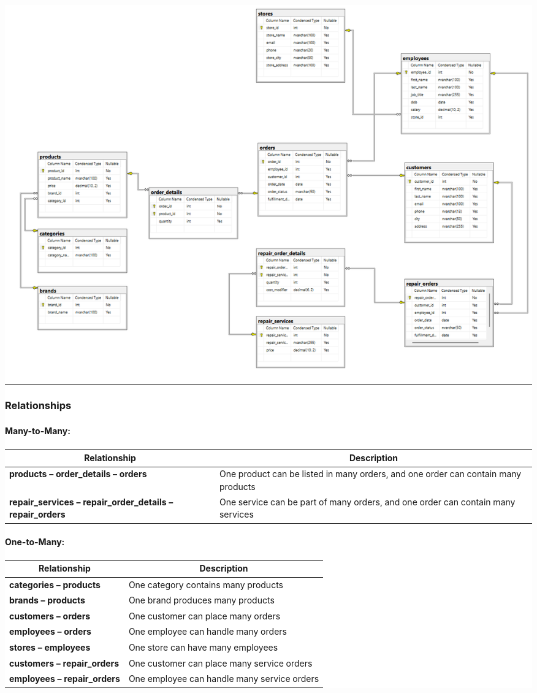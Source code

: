 ![alt text](elmir_physical_model.png)
***
### Relationships
#### Many-to-Many:
| Relationship                                   | Description                                                                             |
|------------------------------------------------|-----------------------------------------------------------------------------------------|
| **products – order_details – orders**  | One product can be listed in many orders, and one order can contain many products |
| **repair_services – repair_order_details – repair_orders** | One service can be part of many orders, and one order can contain many services |

#### One-to-Many:

| Relationship                                   | Description                                                                             |
|------------------------------------------------|-----------------------------------------------------------------------------------------|
| **categories – products**                      | One category contains many products                                                     |
| **brands – products**                          | One brand produces many products                                                        |
| **customers – orders**                         | One customer can place many orders                                                      |
| **employees – orders**                         | One employee can handle many orders                                                     |
| **stores – employees**                         | One store can have many employees                                                       |
| **customers – repair_orders**                  | One customer can place many service orders                                              |
| **employees – repair_orders**                  | One employee can handle many service orders                                             |
